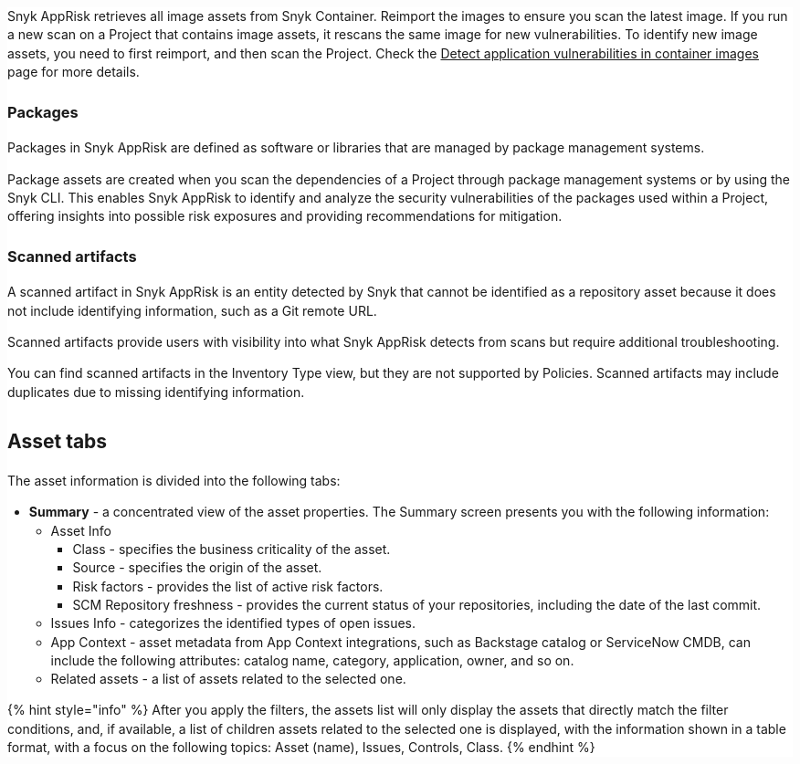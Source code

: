 Snyk AppRisk retrieves all image assets from Snyk Container. Reimport the images to ensure you scan the latest image. If you run a new scan on a Project that contains image assets, it rescans the same image for new vulnerabilities. To identify new image assets, you need to first reimport, and then scan the Project. Check the [Detect application vulnerabilities in container images](../scan-with-snyk/snyk-container/use-snyk-container/detect-application-vulnerabilities-in-container-images.md) page for more details.

### Packages

Packages in Snyk AppRisk are defined as software or libraries that are managed by package management systems.&#x20;

Package assets are created when you scan the dependencies of a Project through package management systems or by using the Snyk CLI. This enables Snyk AppRisk to identify and analyze the security vulnerabilities of the packages used within a Project, offering insights into possible risk exposures and providing recommendations for mitigation.

### Scanned artifacts

A scanned artifact in Snyk AppRisk is an entity detected by Snyk that cannot be identified as a repository asset because it does not include identifying information, such as a Git remote URL.&#x20;

Scanned artifacts provide users with visibility into what Snyk AppRisk detects from scans but require additional troubleshooting.&#x20;

You can find scanned artifacts in the Inventory Type view, but they are not supported by Policies. Scanned artifacts may include duplicates due to missing identifying information.

## Asset tabs

The asset information is divided into the following tabs:

* **Summary** - a concentrated view of the asset properties. The Summary screen presents you with the following information:
  * Asset Info
    * Class - specifies the business criticality of the asset.
    * Source - specifies the origin of the asset.
    * Risk factors - provides the list of active risk factors.
    * SCM Repository freshness - provides the current status of your repositories, including the date of the last commit.
  * Issues Info - categorizes the identified types of open issues.&#x20;
  * App Context - asset metadata from App Context integrations, such as Backstage catalog or ServiceNow CMDB, can include the following attributes: catalog name, category, application, owner, and so on.
  * Related assets - a list of assets related to the selected one.

{% hint style="info" %}
After you apply the filters, the assets list will only display the assets that directly match the filter conditions, and, if available, a list of children assets related to the selected one is displayed, with the information shown in a table format, with a focus on the following topics: Asset (name), Issues, Controls, Class.
{% endhint %}
